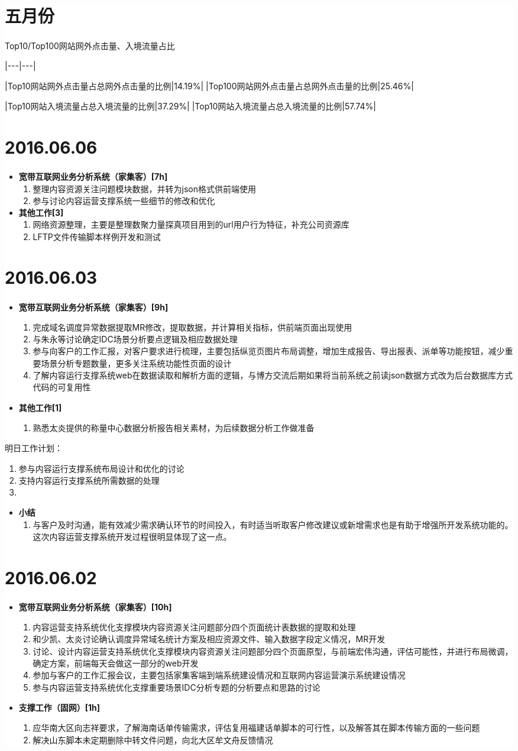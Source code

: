 # 五月份

Top10/Top100网站网外点击量、入境流量占比

|---|---|

|Top10网站网外点击量占总网外点击量的比例|14.19%|
|Top100网站网外点击量占总网外点击量的比例|25.46%|

|Top10网站入境流量占总入境流量的比例|37.29%|
|Top10网站入境流量占总入境流量的比例|57.74%|

# **2016.06.06**
- **宽带互联网业务分析系统（家集客）[7h]**
   1. 整理内容资源关注问题模块数据，并转为json格式供前端使用
   2. 参与讨论内容运营支撑系统一些细节的修改和优化
- **其他工作[3]**
   1. 网络资源整理，主要是整理数聚力量探真项目用到的url用户行为特征，补充公司资源库
   2. LFTP文件传输脚本样例开发和测试

# **2016.06.03**

- **宽带互联网业务分析系统（家集客）[9h]**
   1. 完成域名调度异常数据提取MR修改，提取数据，并计算相关指标，供前端页面出现使用
   2. 与朱永等讨论确定IDC场景分析要点逻辑及相应数据处理
   3. 参与向客户的工作汇报，对客户要求进行梳理，主要包括纵览页图片布局调整，增加生成报告、导出报表、派单等功能按钮，减少重要场景分析专题数量，更多关注系统功能性页面的设计
   4. 了解内容运行支撑系统web在数据读取和解析方面的逻辑，与博方交流后期如果将当前系统之前读json数据方式改为后台数据库方式代码的可复用性

- **其他工作[1]**
  1. 熟悉太炎提供的称量中心数据分析报告相关素材，为后续数据分析工作做准备

明日工作计划：
1. 参与内容运行支撑系统布局设计和优化的讨论
2. 支持内容运行支撑系统所需数据的处理
3.
- **小结**
  1. 与客户及时沟通，能有效减少需求确认环节的时间投入，有时适当听取客户修改建议或新增需求也是有助于增强所开发系统功能的。这次内容运营支撑系统开发过程很明显体现了这一点。


# **2016.06.02**

- **宽带互联网业务分析系统（家集客）[10h]**
   1. 内容运营支持系统优化支撑模块内容资源关注问题部分四个页面统计表数据的提取和处理
   2. 和少凯、太炎讨论确认调度异常域名统计方案及相应资源文件、输入数据字段定义情况，MR开发
   3. 讨论、设计内容运营支持系统优化支撑模块内容资源关注问题部分四个页面原型，与前端宏伟沟通，评估可能性，并进行布局微调，确定方案，前端每天会做这一部分的web开发
   4. 参加与客户的工作汇报会议，主要包括家集客端到端系统建设情况和互联网内容运营演示系统建设情况
   5. 参与内容运营支持系统优化支撑重要场景IDC分析专题的分析要点和思路的讨论

- **支撑工作（固网）[1h]**
   1. 应华南大区向志祥要求，了解海南话单传输需求，评估复用福建话单脚本的可行性，以及解答其在脚本传输方面的一些问题
   2. 解决山东脚本未定期删除中转文件问题，向北大区牟文舟反馈情况
